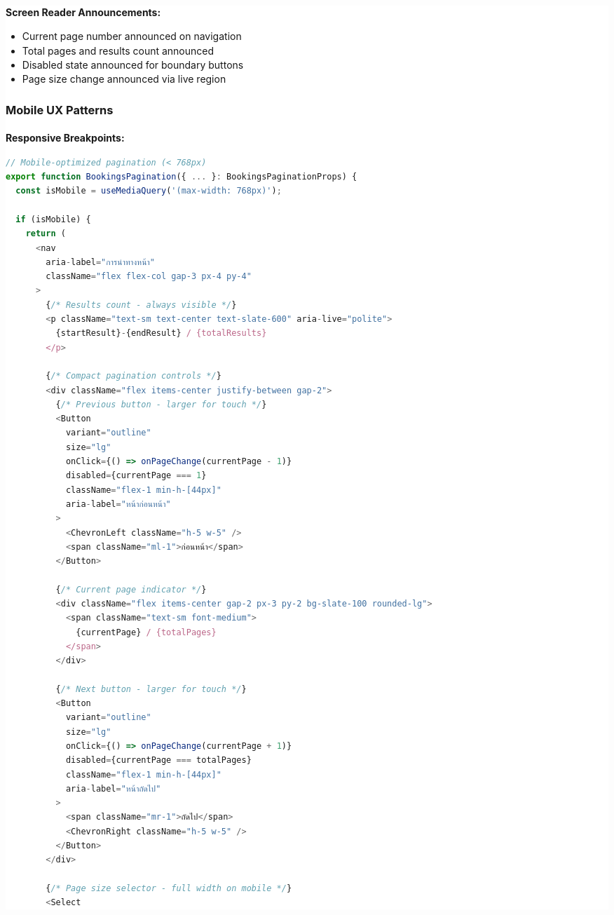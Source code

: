 **Screen Reader Announcements:**
- Current page number announced on navigation
- Total pages and results count announced
- Disabled state announced for boundary buttons
- Page size change announced via live region

### Mobile UX Patterns

**Responsive Breakpoints:**

```typescript
// Mobile-optimized pagination (< 768px)
export function BookingsPagination({ ... }: BookingsPaginationProps) {
  const isMobile = useMediaQuery('(max-width: 768px)');

  if (isMobile) {
    return (
      <nav
        aria-label="การนำทางหน้า"
        className="flex flex-col gap-3 px-4 py-4"
      >
        {/* Results count - always visible */}
        <p className="text-sm text-center text-slate-600" aria-live="polite">
          {startResult}-{endResult} / {totalResults}
        </p>

        {/* Compact pagination controls */}
        <div className="flex items-center justify-between gap-2">
          {/* Previous button - larger for touch */}
          <Button
            variant="outline"
            size="lg"
            onClick={() => onPageChange(currentPage - 1)}
            disabled={currentPage === 1}
            className="flex-1 min-h-[44px]"
            aria-label="หน้าก่อนหน้า"
          >
            <ChevronLeft className="h-5 w-5" />
            <span className="ml-1">ก่อนหน้า</span>
          </Button>

          {/* Current page indicator */}
          <div className="flex items-center gap-2 px-3 py-2 bg-slate-100 rounded-lg">
            <span className="text-sm font-medium">
              {currentPage} / {totalPages}
            </span>
          </div>

          {/* Next button - larger for touch */}
          <Button
            variant="outline"
            size="lg"
            onClick={() => onPageChange(currentPage + 1)}
            disabled={currentPage === totalPages}
            className="flex-1 min-h-[44px]"
            aria-label="หน้าถัดไป"
          >
            <span className="mr-1">ถัดไป</span>
            <ChevronRight className="h-5 w-5" />
          </Button>
        </div>

        {/* Page size selector - full width on mobile */}
        <Select
```